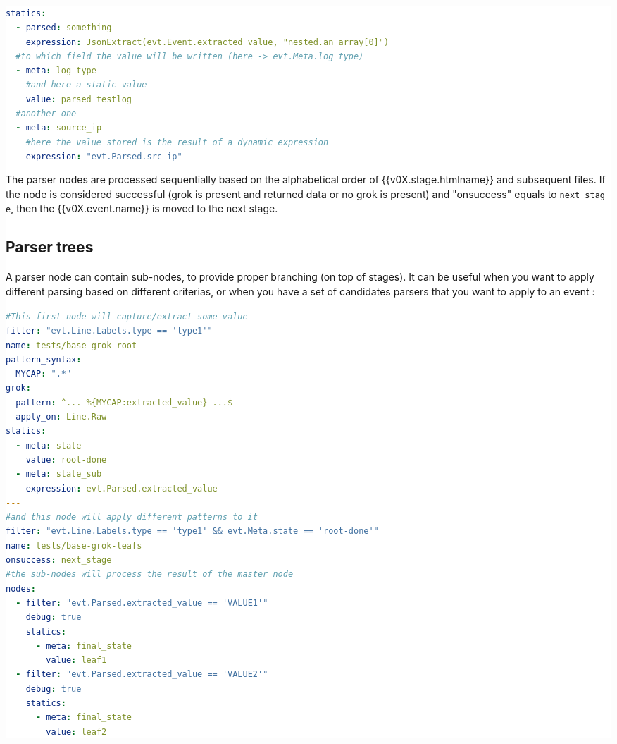 ```yaml
statics:
  - parsed: something
    expression: JsonExtract(evt.Event.extracted_value, "nested.an_array[0]")
  #to which field the value will be written (here -> evt.Meta.log_type)
  - meta: log_type
    #and here a static value
    value: parsed_testlog
  #another one
  - meta: source_ip
    #here the value stored is the result of a dynamic expression
    expression: "evt.Parsed.src_ip"
```

The parser nodes are processed sequentially based on the alphabetical order of {{v0X.stage.htmlname}} and subsequent files.
If the node is considered successful (grok is present and returned data or no grok is present) and "onsuccess" equals to `next_stage`, then the {{v0X.event.name}} is moved to the next stage.

## Parser trees

A parser node can contain sub-nodes, to provide proper branching (on top of stages).
It can be useful when you want to apply different parsing based on different criterias, or when you have a set of candidates parsers that you want to apply to an event :

```yaml
#This first node will capture/extract some value
filter: "evt.Line.Labels.type == 'type1'"
name: tests/base-grok-root
pattern_syntax:
  MYCAP: ".*"
grok:
  pattern: ^... %{MYCAP:extracted_value} ...$
  apply_on: Line.Raw
statics:
  - meta: state
    value: root-done
  - meta: state_sub
    expression: evt.Parsed.extracted_value
---
#and this node will apply different patterns to it
filter: "evt.Line.Labels.type == 'type1' && evt.Meta.state == 'root-done'"
name: tests/base-grok-leafs
onsuccess: next_stage
#the sub-nodes will process the result of the master node
nodes:
  - filter: "evt.Parsed.extracted_value == 'VALUE1'"
    debug: true
    statics:
      - meta: final_state
        value: leaf1
  - filter: "evt.Parsed.extracted_value == 'VALUE2'"
    debug: true
    statics:
      - meta: final_state
        value: leaf2
```
